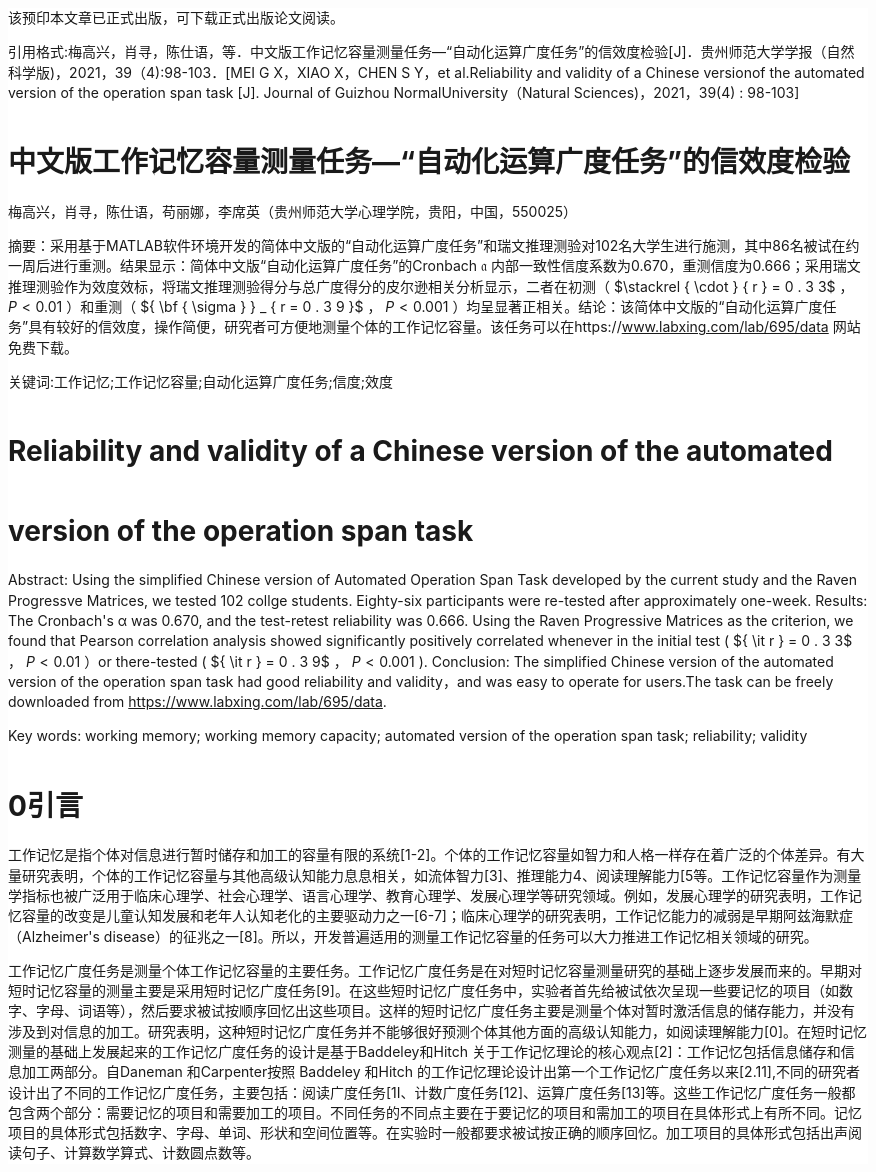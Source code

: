 该预印本文章已正式出版，可下载正式出版论文阅读。

引用格式:梅高兴，肖寻，陈仕语，等．中文版工作记忆容量测量任务—“自动化运算广度任务”的信效度检验[J]．贵州师范大学学报（自然科学版)，2021，39（4):98-103．[MEI G X，XIAO X，CHEN S Y，et al.Reliability and validity of a Chinese versionof the automated version of the operation span task [J]. Journal of Guizhou NormalUniversity（Natural Sciences)，2021，39(4) : 98-103]

# 中文版工作记忆容量测量任务—“自动化运算广度任务”的信效度检验

梅高兴，肖寻，陈仕语，苟丽娜，李席英（贵州师范大学心理学院，贵阳，中国，550025）

摘要：采用基于MATLAB软件环境开发的简体中文版的“自动化运算广度任务”和瑞文推理测验对102名大学生进行施测，其中86名被试在约一周后进行重测。结果显示：简体中文版“自动化运算广度任务”的Cronbach $\mathfrak { a }$ 内部一致性信度系数为0.670，重测信度为0.666；采用瑞文推理测验作为效度效标，将瑞文推理测验得分与总广度得分的皮尔逊相关分析显示，二者在初测（ $\stackrel { \cdot } { r } = 0 . 3 3$ ， $P < 0 . 0 1$ ）和重测（ ${ \bf { \sigma } } _ { r = 0 . 3 9 }$ ， $P < 0 . 0 0 1$ ）均呈显著正相关。结论：该简体中文版的“自动化运算广度任务”具有较好的信效度，操作简便，研究者可方便地测量个体的工作记忆容量。该任务可以在https://www.labxing.com/lab/695/data 网站免费下载。

关键词:工作记忆;工作记忆容量;自动化运算广度任务;信度;效度

# Reliability and validity of a Chinese version of the automated

# version of the operation span task

Abstract: Using the simplified Chinese version of Automated Operation Span Task developed by the current study and the Raven Progressve Matrices, we tested 102 collge students. Eighty-six participants were re-tested after approximately one-week. Results: The Cronbach's α was 0.670, and the test-retest reliability was 0.666. Using the Raven Progressive Matrices as the criterion, we found that Pearson correlation analysis showed significantly positively correlated whenever in the initial test ( ${ \it r } = 0 . 3 3$ ， $P { < } 0 . 0 1$ ）or there-tested ( ${ \it r } = 0 . 3 9$ ， $P < 0 . 0 0 1$ ). Conclusion: The simplified Chinese version of the automated version of the operation span task had good reliability and validity，and was easy to operate for users.The task can be freely downloaded from https://www.labxing.com/lab/695/data.

Key words: working memory; working memory capacity; automated version of the operation span task; reliability; validity

# 0引言

工作记忆是指个体对信息进行暂时储存和加工的容量有限的系统[1-2]。个体的工作记忆容量如智力和人格一样存在着广泛的个体差异。有大量研究表明，个体的工作记忆容量与其他高级认知能力息息相关，如流体智力[3]、推理能力4、阅读理解能力[5等。工作记忆容量作为测量学指标也被广泛用于临床心理学、社会心理学、语言心理学、教育心理学、发展心理学等研究领域。例如，发展心理学的研究表明，工作记忆容量的改变是儿童认知发展和老年人认知老化的主要驱动力之一[6-7]；临床心理学的研究表明，工作记忆能力的减弱是早期阿兹海默症（Alzheimer's disease）的征兆之一[8]。所以，开发普遍适用的测量工作记忆容量的任务可以大力推进工作记忆相关领域的研究。

工作记忆广度任务是测量个体工作记忆容量的主要任务。工作记忆广度任务是在对短时记忆容量测量研究的基础上逐步发展而来的。早期对短时记忆容量的测量主要是采用短时记忆广度任务[9]。在这些短时记忆广度任务中，实验者首先给被试依次呈现一些要记忆的项目（如数字、字母、词语等），然后要求被试按顺序回忆出这些项目。这样的短时记忆广度任务主要是测量个体对暂时激活信息的储存能力，并没有涉及到对信息的加工。研究表明，这种短时记忆广度任务并不能够很好预测个体其他方面的高级认知能力，如阅读理解能力[0]。在短时记忆测量的基础上发展起来的工作记忆广度任务的设计是基于Baddeley和Hitch 关于工作记忆理论的核心观点[2]：工作记忆包括信息储存和信息加工两部分。自Daneman 和Carpenter按照 Baddeley 和Hitch 的工作记忆理论设计出第一个工作记忆广度任务以来[2.11],不同的研究者设计出了不同的工作记忆广度任务，主要包括：阅读广度任务[1I、计数广度任务[12]、运算广度任务[13]等。这些工作记忆广度任务一般都包含两个部分：需要记忆的项目和需要加工的项目。不同任务的不同点主要在于要记忆的项目和需加工的项目在具体形式上有所不同。记忆项目的具体形式包括数字、字母、单词、形状和空间位置等。在实验时一般都要求被试按正确的顺序回忆。加工项目的具体形式包括出声阅读句子、计算数学算式、计数圆点数等。
